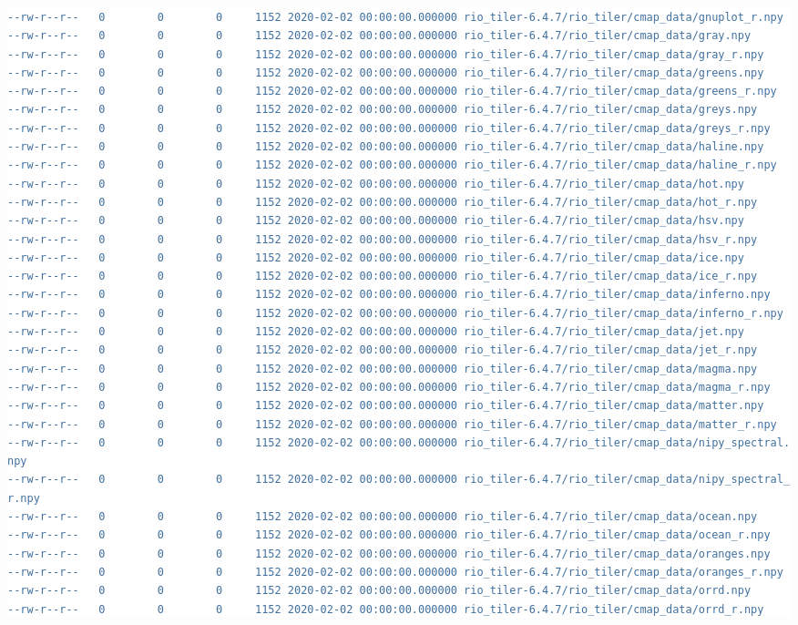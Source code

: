 ```diff
--rw-r--r--   0        0        0     1152 2020-02-02 00:00:00.000000 rio_tiler-6.4.7/rio_tiler/cmap_data/gnuplot_r.npy
--rw-r--r--   0        0        0     1152 2020-02-02 00:00:00.000000 rio_tiler-6.4.7/rio_tiler/cmap_data/gray.npy
--rw-r--r--   0        0        0     1152 2020-02-02 00:00:00.000000 rio_tiler-6.4.7/rio_tiler/cmap_data/gray_r.npy
--rw-r--r--   0        0        0     1152 2020-02-02 00:00:00.000000 rio_tiler-6.4.7/rio_tiler/cmap_data/greens.npy
--rw-r--r--   0        0        0     1152 2020-02-02 00:00:00.000000 rio_tiler-6.4.7/rio_tiler/cmap_data/greens_r.npy
--rw-r--r--   0        0        0     1152 2020-02-02 00:00:00.000000 rio_tiler-6.4.7/rio_tiler/cmap_data/greys.npy
--rw-r--r--   0        0        0     1152 2020-02-02 00:00:00.000000 rio_tiler-6.4.7/rio_tiler/cmap_data/greys_r.npy
--rw-r--r--   0        0        0     1152 2020-02-02 00:00:00.000000 rio_tiler-6.4.7/rio_tiler/cmap_data/haline.npy
--rw-r--r--   0        0        0     1152 2020-02-02 00:00:00.000000 rio_tiler-6.4.7/rio_tiler/cmap_data/haline_r.npy
--rw-r--r--   0        0        0     1152 2020-02-02 00:00:00.000000 rio_tiler-6.4.7/rio_tiler/cmap_data/hot.npy
--rw-r--r--   0        0        0     1152 2020-02-02 00:00:00.000000 rio_tiler-6.4.7/rio_tiler/cmap_data/hot_r.npy
--rw-r--r--   0        0        0     1152 2020-02-02 00:00:00.000000 rio_tiler-6.4.7/rio_tiler/cmap_data/hsv.npy
--rw-r--r--   0        0        0     1152 2020-02-02 00:00:00.000000 rio_tiler-6.4.7/rio_tiler/cmap_data/hsv_r.npy
--rw-r--r--   0        0        0     1152 2020-02-02 00:00:00.000000 rio_tiler-6.4.7/rio_tiler/cmap_data/ice.npy
--rw-r--r--   0        0        0     1152 2020-02-02 00:00:00.000000 rio_tiler-6.4.7/rio_tiler/cmap_data/ice_r.npy
--rw-r--r--   0        0        0     1152 2020-02-02 00:00:00.000000 rio_tiler-6.4.7/rio_tiler/cmap_data/inferno.npy
--rw-r--r--   0        0        0     1152 2020-02-02 00:00:00.000000 rio_tiler-6.4.7/rio_tiler/cmap_data/inferno_r.npy
--rw-r--r--   0        0        0     1152 2020-02-02 00:00:00.000000 rio_tiler-6.4.7/rio_tiler/cmap_data/jet.npy
--rw-r--r--   0        0        0     1152 2020-02-02 00:00:00.000000 rio_tiler-6.4.7/rio_tiler/cmap_data/jet_r.npy
--rw-r--r--   0        0        0     1152 2020-02-02 00:00:00.000000 rio_tiler-6.4.7/rio_tiler/cmap_data/magma.npy
--rw-r--r--   0        0        0     1152 2020-02-02 00:00:00.000000 rio_tiler-6.4.7/rio_tiler/cmap_data/magma_r.npy
--rw-r--r--   0        0        0     1152 2020-02-02 00:00:00.000000 rio_tiler-6.4.7/rio_tiler/cmap_data/matter.npy
--rw-r--r--   0        0        0     1152 2020-02-02 00:00:00.000000 rio_tiler-6.4.7/rio_tiler/cmap_data/matter_r.npy
--rw-r--r--   0        0        0     1152 2020-02-02 00:00:00.000000 rio_tiler-6.4.7/rio_tiler/cmap_data/nipy_spectral.npy
--rw-r--r--   0        0        0     1152 2020-02-02 00:00:00.000000 rio_tiler-6.4.7/rio_tiler/cmap_data/nipy_spectral_r.npy
--rw-r--r--   0        0        0     1152 2020-02-02 00:00:00.000000 rio_tiler-6.4.7/rio_tiler/cmap_data/ocean.npy
--rw-r--r--   0        0        0     1152 2020-02-02 00:00:00.000000 rio_tiler-6.4.7/rio_tiler/cmap_data/ocean_r.npy
--rw-r--r--   0        0        0     1152 2020-02-02 00:00:00.000000 rio_tiler-6.4.7/rio_tiler/cmap_data/oranges.npy
--rw-r--r--   0        0        0     1152 2020-02-02 00:00:00.000000 rio_tiler-6.4.7/rio_tiler/cmap_data/oranges_r.npy
--rw-r--r--   0        0        0     1152 2020-02-02 00:00:00.000000 rio_tiler-6.4.7/rio_tiler/cmap_data/orrd.npy
--rw-r--r--   0        0        0     1152 2020-02-02 00:00:00.000000 rio_tiler-6.4.7/rio_tiler/cmap_data/orrd_r.npy
```